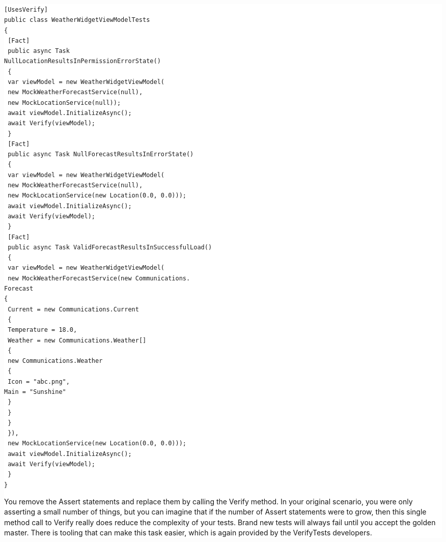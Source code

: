 ```Csharp
[UsesVerify]
public class WeatherWidgetViewModelTests
{
 [Fact]
 public async Task
NullLocationResultsInPermissionErrorState()
 {
 var viewModel = new WeatherWidgetViewModel(
 new MockWeatherForecastService(null),
 new MockLocationService(null));
 await viewModel.InitializeAsync();
 await Verify(viewModel);
 }
 [Fact]
 public async Task NullForecastResultsInErrorState()
 {
 var viewModel = new WeatherWidgetViewModel(
 new MockWeatherForecastService(null),
 new MockLocationService(new Location(0.0, 0.0)));
 await viewModel.InitializeAsync();
 await Verify(viewModel);
 }
 [Fact]
 public async Task ValidForecastResultsInSuccessfulLoad()
 {
 var viewModel = new WeatherWidgetViewModel(
 new MockWeatherForecastService(new Communications.
Forecast
{
 Current = new Communications.Current
 {
 Temperature = 18.0,
 Weather = new Communications.Weather[]
 {
 new Communications.Weather
 {
 Icon = "abc.png",
Main = "Sunshine"
 }
 }
 }
 }),
 new MockLocationService(new Location(0.0, 0.0)));
 await viewModel.InitializeAsync();
 await Verify(viewModel);
 }
}
```
You remove the Assert statements and replace them by calling the
Verify method. In your original scenario, you were only asserting a small
number of things, but you can imagine that if the number of Assert
statements were to grow, then this single method call to Verify really does
reduce the complexity of your tests.
Brand new tests will always fail until you accept the golden master.
There is tooling that can make this task easier, which is again provided by
the VerifyTests developers.
